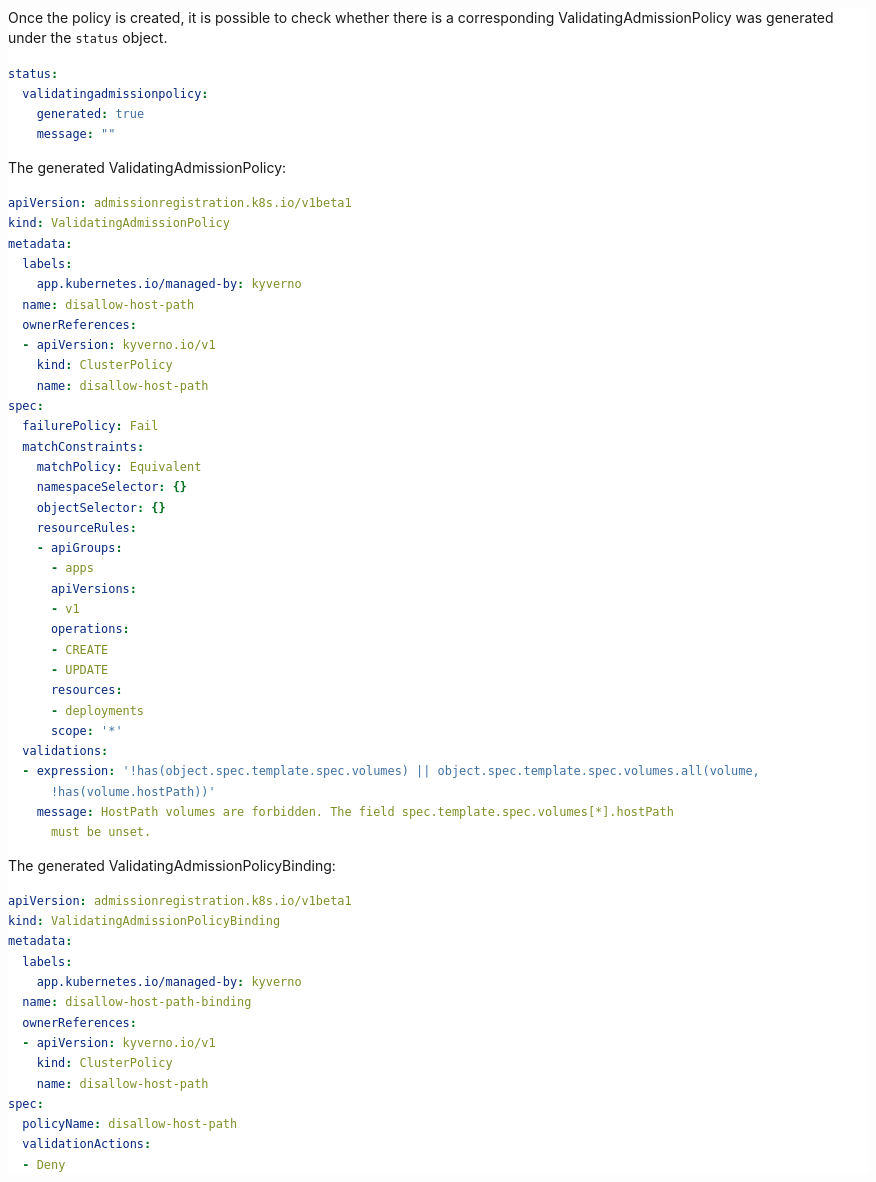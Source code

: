 
Once the policy is created, it is possible to check whether there is a corresponding ValidatingAdmissionPolicy was generated under the `status` object.

```yaml
status:
  validatingadmissionpolicy:
    generated: true
    message: ""
```

The generated ValidatingAdmissionPolicy:

```yaml
apiVersion: admissionregistration.k8s.io/v1beta1
kind: ValidatingAdmissionPolicy
metadata:
  labels:
    app.kubernetes.io/managed-by: kyverno
  name: disallow-host-path
  ownerReferences:
  - apiVersion: kyverno.io/v1
    kind: ClusterPolicy
    name: disallow-host-path
spec:
  failurePolicy: Fail
  matchConstraints:
    matchPolicy: Equivalent
    namespaceSelector: {}
    objectSelector: {}
    resourceRules:
    - apiGroups:
      - apps
      apiVersions:
      - v1
      operations:
      - CREATE
      - UPDATE
      resources:
      - deployments
      scope: '*'
  validations:
  - expression: '!has(object.spec.template.spec.volumes) || object.spec.template.spec.volumes.all(volume,
      !has(volume.hostPath))'
    message: HostPath volumes are forbidden. The field spec.template.spec.volumes[*].hostPath
      must be unset.
```

The generated ValidatingAdmissionPolicyBinding:

```yaml
apiVersion: admissionregistration.k8s.io/v1beta1
kind: ValidatingAdmissionPolicyBinding
metadata:
  labels:
    app.kubernetes.io/managed-by: kyverno
  name: disallow-host-path-binding
  ownerReferences:
  - apiVersion: kyverno.io/v1
    kind: ClusterPolicy
    name: disallow-host-path
spec:
  policyName: disallow-host-path
  validationActions:
  - Deny
```
